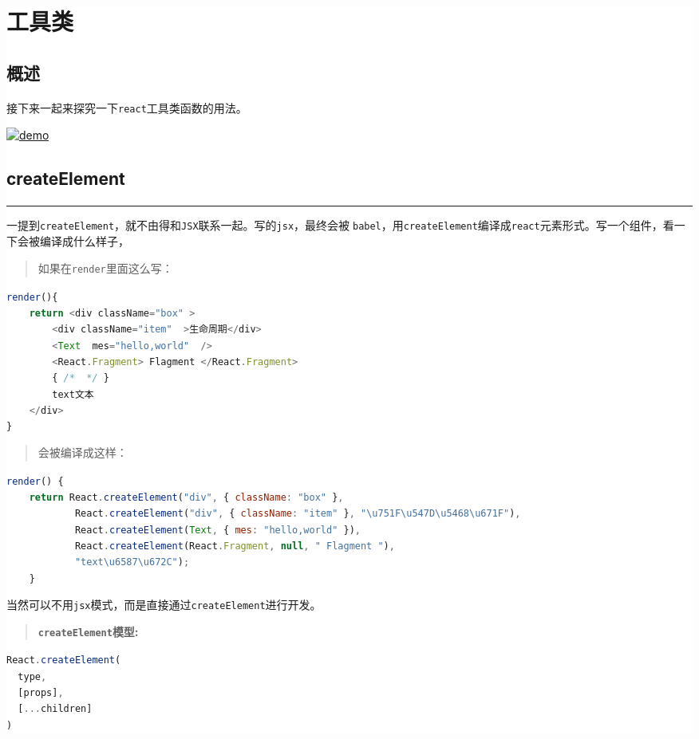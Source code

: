 #
# 工具类

## 概述

接下来一起来探究一下`react`工具类函数的用法。

<a data-fancybox title="demo" href="/notes/assets/react/4a55db52d97845b2bc29d9078680ef82_tplv-k3u1fbpfcp-watermark.image">![demo](/notes/assets/react/4a55db52d97845b2bc29d9078680ef82_tplv-k3u1fbpfcp-watermark.image)</a>

## createElement
---

一提到`createElement`，就不由得和`JSX`联系一起。写的`jsx`，最终会被 `babel`，用`createElement`编译成`react`元素形式。写一个组件，看一下会被编译成什么样子，

> 如果在`render`里面这么写：

```js
render(){
    return <div className="box" >
        <div className="item"  >生命周期</div>
        <Text  mes="hello,world"  />
        <React.Fragment> Flagment </React.Fragment>
        { /*  */ }
        text文本
    </div>
}
```

> 会被编译成这样：

```js
render() {
    return React.createElement("div", { className: "box" },
            React.createElement("div", { className: "item" }, "\u751F\u547D\u5468\u671F"),
            React.createElement(Text, { mes: "hello,world" }),
            React.createElement(React.Fragment, null, " Flagment "),
            "text\u6587\u672C");
    }
```

当然可以不用`jsx`模式，而是直接通过`createElement`进行开发。

> **`createElement`模型:**

```js
React.createElement(
  type,
  [props],
  [...children]
)
```
